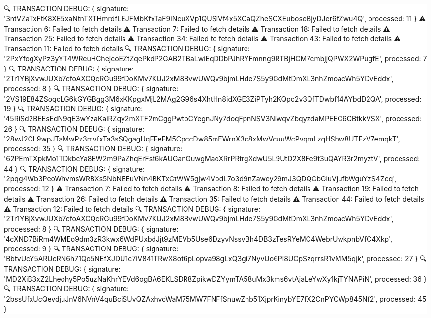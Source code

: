 🔍 TRANSACTION DEBUG: { signature: '3ntVZaTxFtK8XE5xaNtnTXTHmrdfLEJFMbKfxTaF9iNcuXVp1QUSiVf4x5XCaQZheSCXEuboseBjyDJer6fZwu4Q', processed: 11 }
⚠️ Transaction 6: Failed to fetch details
⚠️ Transaction 7: Failed to fetch details
⚠️ Transaction 18: Failed to fetch details
⚠️ Transaction 25: Failed to fetch details
⚠️ Transaction 34: Failed to fetch details
⚠️ Transaction 43: Failed to fetch details
⚠️ Transaction 11: Failed to fetch details
🔍 TRANSACTION DEBUG: { signature: '2PxYfogXyPz3yYT4WReuHChejcoEZtZqePkdP2GAB2TBaLwiEqDDbPJhRYFmnng9RTBjHCM7cmbjjQPWX2WPugfE', processed: 7 }
🔍 TRANSACTION DEBUG: { signature: '2Tr1YBjXvwJUXb7cfoAXCQcRGu99fDoKMv7KUJ2xM8BvwUWQv9bjmLHde7S5y9GdMtDmXL3nhZmoacWh5YDvEddx', processed: 8 }
🔍 TRANSACTION DEBUG: { signature: '2VS19E84ZSoqcLG6kGYGBgg3M6xKKpgxMjL2MAg2G96s4XhtHn8idXGE3ZiPTyh2KQpc2v3QfTDwbf14AYbdD2QA', processed: 19 }
🔍 TRANSACTION DEBUG: { signature: '45RiSd2BEEsEdN9qE3wYzaKaiRZqy2mXTF2mCggPwtpCYegnJNy7doqFpnNSV3NiwqvZbqyzdaMPEEC6CBtkkVSX', processed: 26 }
🔍 TRANSACTION DEBUG: { signature: '28wJ2CL9wpJTaMwPz3mvfxTa3sSQgagUqFFeFM5CpccDw85mEWrnX3c8xMwVcuuWcPvqmLzqHShw8UTFzV7emqkT', processed: 35 }
🔍 TRANSACTION DEBUG: { signature: '62PEmTXpkMo1TDkbcYa8EW2m9PaZhqErFst6kAUGanGuwgMaoXRrPRtrgXdwU5L9UtD2X8Fe9t3uQAYR3r2myztV', processed: 44 }
🔍 TRANSACTION DEBUG: { signature: '2pqg4Wb3PeoWhvmsWRBXs5NbNEEuVNn4BKTxCtWW5gjw4VpdL7o3d9nZawey29mJ3QDQCbGiuVjufbWguYzS4Zcq', processed: 12 }
⚠️ Transaction 7: Failed to fetch details
⚠️ Transaction 8: Failed to fetch details
⚠️ Transaction 19: Failed to fetch details
⚠️ Transaction 26: Failed to fetch details
⚠️ Transaction 35: Failed to fetch details
⚠️ Transaction 44: Failed to fetch details
⚠️ Transaction 12: Failed to fetch details
🔍 TRANSACTION DEBUG: { signature: '2Tr1YBjXvwJUXb7cfoAXCQcRGu99fDoKMv7KUJ2xM8BvwUWQv9bjmLHde7S5y9GdMtDmXL3nhZmoacWh5YDvEddx', processed: 8 }
🔍 TRANSACTION DEBUG: { signature: '4cXND7BiRm4WMEo9dm3zR3kwx6WdPUxbdJjt9zMEVb5Use6DzyvNssvBh4DB3zTesRYeMC4WebrUwkpnbVfC4Xkp', processed: 9 }
🔍 TRANSACTION DEBUG: { signature: 'BbtvUcY5ARUcRN6h71Qo5NEfXJDU1c7iV841TRwX8ot6pLopva98gLxQ3gi7NyvUo6Pi8UCpSzqrrsR1vMM5qjk', processed: 27 }
🔍 TRANSACTION DEBUG: { signature: 'MD2XiB3xZ2Lheohy5Po5uzNaKhrYEVd6ogBA6EKLSDR8ZpikwDZYymTA58uMx3kms6vtAjaLeYwXy1kjTYNAPiN', processed: 36 }
🔍 TRANSACTION DEBUG: { signature: '2bssUfxUcQevdjuJnV6NVnV4quBciSUvQZAxhvcWaM75MW7FNFfSnuwZhb51XjprKinybYE7fX2CnPYCWp845Nf2', processed: 45 }
